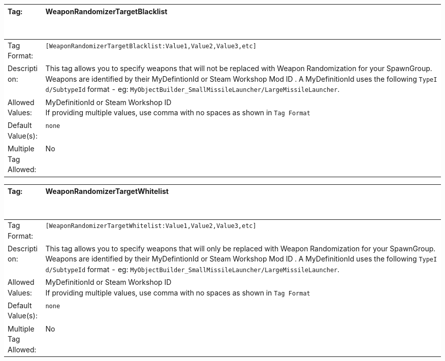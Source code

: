 
|Tag:&nbsp;&nbsp;&nbsp;&nbsp;&nbsp;&nbsp;&nbsp;&nbsp;&nbsp;&nbsp;&nbsp;&nbsp;&nbsp;&nbsp;&nbsp;&nbsp;&nbsp;&nbsp;&nbsp;&nbsp;&nbsp;&nbsp;&nbsp;&nbsp;&nbsp;&nbsp;&nbsp;&nbsp;&nbsp;&nbsp;&nbsp;|WeaponRandomizerTargetBlacklist|
|:----|:----|
|Tag Format:|`[WeaponRandomizerTargetBlacklist:Value1,Value2,Value3,etc]`|
|Description:|This tag allows you to specify weapons that will not be replaced with Weapon Randomization for your SpawnGroup. Weapons are identified by their MyDefintionId or Steam Workshop Mod ID . A MyDefinitionId uses the following `TypeId/SubtypeId` format - eg: `MyObjectBuilder_SmallMissileLauncher/LargeMissileLauncher`.|
|Allowed Values:|MyDefinitionId or Steam Workshop ID<br>If providing multiple values, use comma with no spaces as shown in `Tag Format`|
|Default Value(s):|`none`|
|Multiple Tag Allowed:|No|


|Tag:&nbsp;&nbsp;&nbsp;&nbsp;&nbsp;&nbsp;&nbsp;&nbsp;&nbsp;&nbsp;&nbsp;&nbsp;&nbsp;&nbsp;&nbsp;&nbsp;&nbsp;&nbsp;&nbsp;&nbsp;&nbsp;&nbsp;&nbsp;&nbsp;&nbsp;&nbsp;&nbsp;&nbsp;&nbsp;&nbsp;&nbsp;|WeaponRandomizerTargetWhitelist|
|:----|:----|
|Tag Format:|`[WeaponRandomizerTargetWhitelist:Value1,Value2,Value3,etc]`|
|Description:|This tag allows you to specify weapons that will only be replaced with Weapon Randomization for your SpawnGroup. Weapons are identified by their MyDefintionId or Steam Workshop Mod ID . A MyDefinitionId uses the following `TypeId/SubtypeId` format - eg: `MyObjectBuilder_SmallMissileLauncher/LargeMissileLauncher`.|
|Allowed Values:|MyDefinitionId or Steam Workshop ID<br>If providing multiple values, use comma with no spaces as shown in `Tag Format`|
|Default Value(s):|`none`|
|Multiple Tag Allowed:|No|
